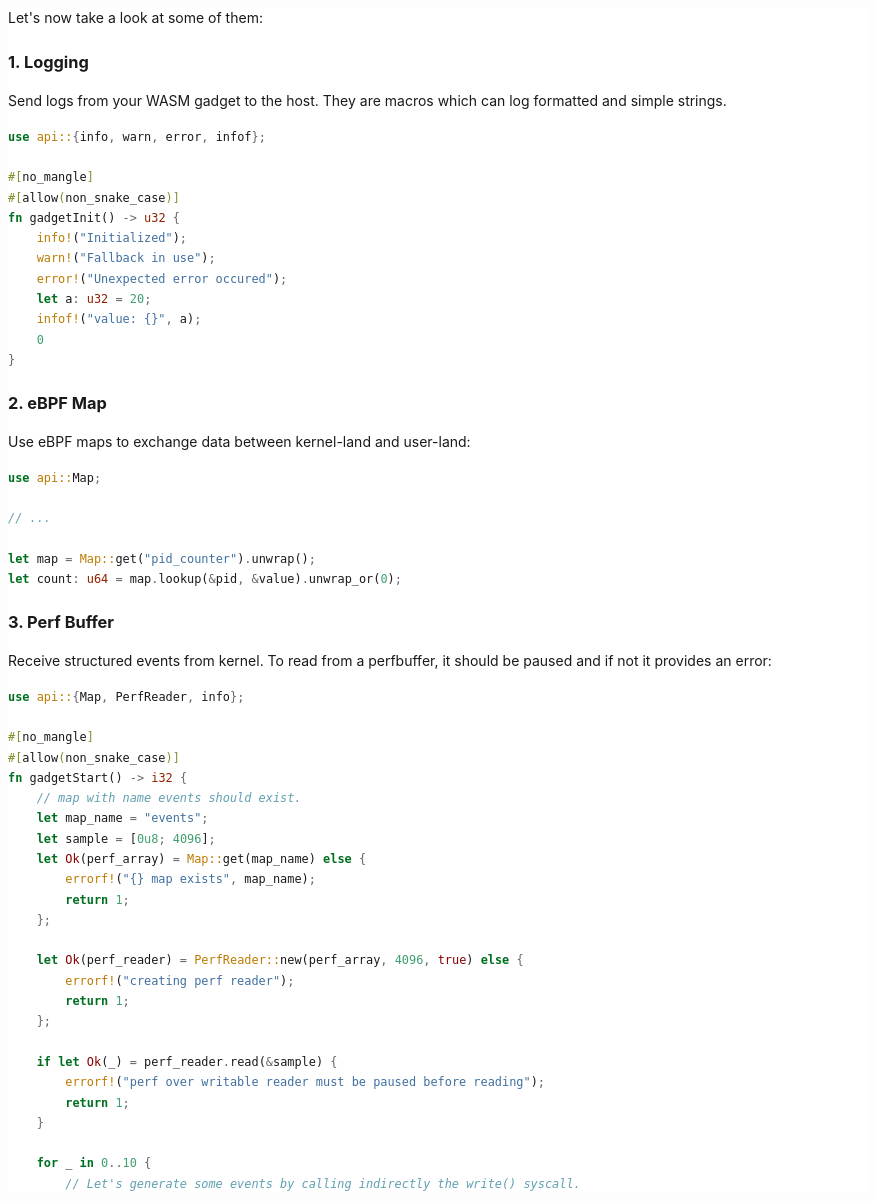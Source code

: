 Let's now take a look at some of them:

### 1. Logging

Send logs from your WASM gadget to the host. They are macros which can log formatted and simple strings.

```rust
use api::{info, warn, error, infof};

#[no_mangle]
#[allow(non_snake_case)]
fn gadgetInit() -> u32 {
    info!("Initialized");
    warn!("Fallback in use");
    error!("Unexpected error occured");
    let a: u32 = 20;
    infof!("value: {}", a);
    0
}
```

### 2. eBPF Map

Use eBPF maps to exchange data between kernel-land and user-land:

```rust
use api::Map;

// ...

let map = Map::get("pid_counter").unwrap();
let count: u64 = map.lookup(&pid, &value).unwrap_or(0);
```

### 3. Perf Buffer

Receive structured events from kernel.
To read from a perfbuffer, it should be paused and if not it provides an error:

```rust
use api::{Map, PerfReader, info};

#[no_mangle]
#[allow(non_snake_case)]
fn gadgetStart() -> i32 {
    // map with name events should exist.
    let map_name = "events";
    let sample = [0u8; 4096];
    let Ok(perf_array) = Map::get(map_name) else {
        errorf!("{} map exists", map_name);
        return 1;
    };

    let Ok(perf_reader) = PerfReader::new(perf_array, 4096, true) else {
        errorf!("creating perf reader");
        return 1;
    };

    if let Ok(_) = perf_reader.read(&sample) {
        errorf!("perf over writable reader must be paused before reading");
        return 1;
    }

    for _ in 0..10 {
        // Let's generate some events by calling indirectly the write() syscall.
```